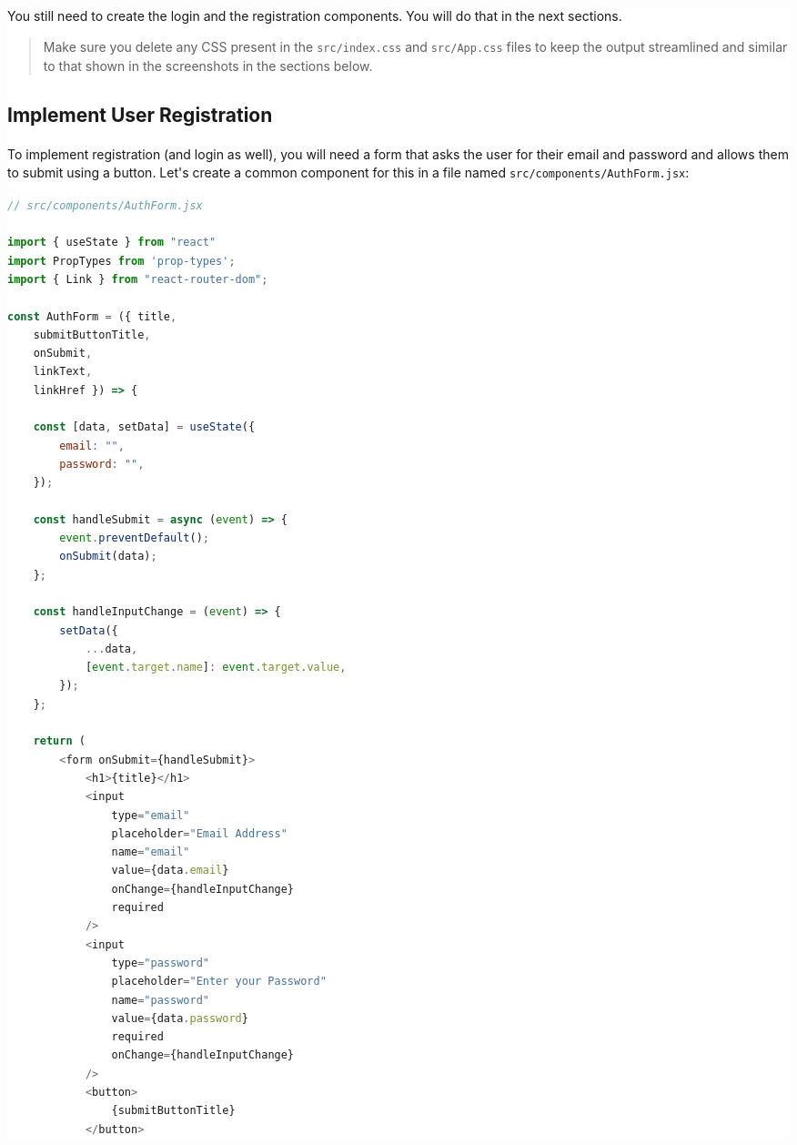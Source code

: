 You still need to create the login and the registration components. You will do that in the next sections.

> Make sure you delete any CSS present in the `src/index.css` and `src/App.css` files to keep the output streamlined and similar to that shown in the screenshots in the sections below.

## Implement User Registration

To implement registration (and login as well), you will need a form that asks the user for their email and password and allows them to submit using a button. Let's create a common component for this in a file named `src/components/AuthForm.jsx`:

```js
// src/components/AuthForm.jsx

import { useState } from "react"
import PropTypes from 'prop-types';
import { Link } from "react-router-dom";

const AuthForm = ({ title,
    submitButtonTitle,
    onSubmit,
    linkText,
    linkHref }) => {

    const [data, setData] = useState({
        email: "",
        password: "",
    });

    const handleSubmit = async (event) => {
        event.preventDefault();
        onSubmit(data);
    };

    const handleInputChange = (event) => {
        setData({
            ...data,
            [event.target.name]: event.target.value,
        });
    };

    return (
        <form onSubmit={handleSubmit}>
            <h1>{title}</h1>
            <input
                type="email"
                placeholder="Email Address"
                name="email"
                value={data.email}
                onChange={handleInputChange}
                required
            />
            <input
                type="password"
                placeholder="Enter your Password"
                name="password"
                value={data.password}
                required
                onChange={handleInputChange}
            />
            <button>
                {submitButtonTitle}
            </button>
```